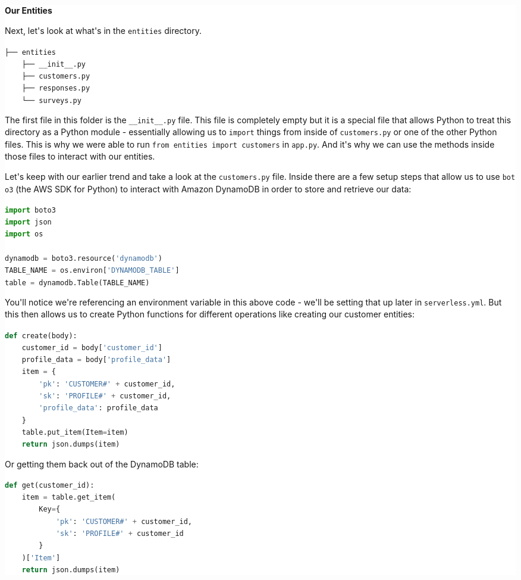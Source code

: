 **Our Entities**

Next, let's look at what's in the `entities` directory.

```
├── entities
    ├── __init__.py
    ├── customers.py
    ├── responses.py
    └── surveys.py
```

The first file in this folder is the `__init__.py` file. This file is completely empty but it is a special file that allows Python to treat this directory as a Python module - essentially allowing us to `import` things from inside of `customers.py` or one of the other Python files. This is why we were able to run `from entities import customers` in `app.py`. And it's why we can use the methods inside those files to interact with our entities.

Let's keep with our earlier trend and take a look at the `customers.py` file. Inside there are a few setup steps that allow us to use `boto3` (the AWS SDK for Python) to interact with Amazon DynamoDB in order to store and retrieve our data:

```py
import boto3
import json
import os

dynamodb = boto3.resource('dynamodb')
TABLE_NAME = os.environ['DYNAMODB_TABLE']
table = dynamodb.Table(TABLE_NAME)
```

You'll notice we're referencing an environment variable in this above code - we'll be setting that up later in `serverless.yml`. But this then allows us to create Python functions for different operations like creating our customer entities:

```py
def create(body):
    customer_id = body['customer_id']
    profile_data = body['profile_data']
    item = {
        'pk': 'CUSTOMER#' + customer_id,
        'sk': 'PROFILE#' + customer_id,
        'profile_data': profile_data
    }
    table.put_item(Item=item)
    return json.dumps(item)
```

Or getting them back out of the DynamoDB table:

```py
def get(customer_id):
    item = table.get_item(
        Key={
            'pk': 'CUSTOMER#' + customer_id,
            'sk': 'PROFILE#' + customer_id
        }
    )['Item']
    return json.dumps(item)
```
